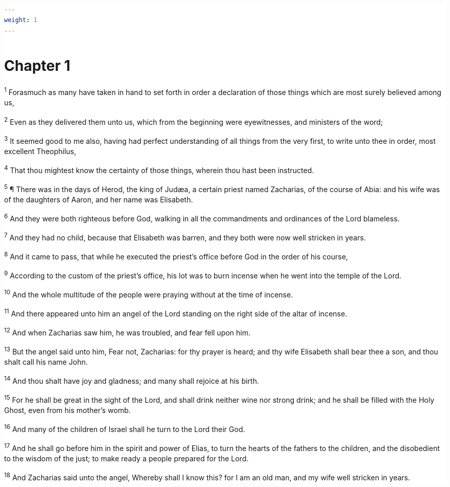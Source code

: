 ```yaml
---
weight: 1
---
```


# Chapter 1

<sup>1</sup> Forasmuch as many have taken in hand to set forth in order a declaration of those things which are most surely believed among us, 

<sup>2</sup> Even as they delivered them unto us, which from the beginning were eyewitnesses, and ministers of the word; 

<sup>3</sup> It seemed good to me also, having had perfect understanding of all things from the very first, to write unto thee in order, most excellent Theophilus, 

<sup>4</sup> That thou mightest know the certainty of those things, wherein thou hast been instructed. 

<sup>5</sup> ¶ There was in the days of Herod, the king of Judæa, a certain priest named Zacharias, of the course of Abia: and his wife was of the daughters of Aaron, and her name was Elisabeth. 

<sup>6</sup> And they were both righteous before God, walking in all the commandments and ordinances of the Lord blameless. 

<sup>7</sup> And they had no child, because that Elisabeth was barren, and they both were now well stricken in years. 

<sup>8</sup> And it came to pass, that while he executed the priest’s office before God in the order of his course, 

<sup>9</sup> According to the custom of the priest’s office, his lot was to burn incense when he went into the temple of the Lord. 

<sup>10</sup> And the whole multitude of the people were praying without at the time of incense. 

<sup>11</sup> And there appeared unto him an angel of the Lord standing on the right side of the altar of incense. 

<sup>12</sup> And when Zacharias saw him, he was troubled, and fear fell upon him. 

<sup>13</sup> But the angel said unto him, Fear not, Zacharias: for thy prayer is heard; and thy wife Elisabeth shall bear thee a son, and thou shalt call his name John. 

<sup>14</sup> And thou shalt have joy and gladness; and many shall rejoice at his birth. 

<sup>15</sup> For he shall be great in the sight of the Lord, and shall drink neither wine nor strong drink; and he shall be filled with the Holy Ghost, even from his mother’s womb. 

<sup>16</sup> And many of the children of Israel shall he turn to the Lord their God. 

<sup>17</sup> And he shall go before him in the spirit and power of Elias, to turn the hearts of the fathers to the children, and the disobedient to the wisdom of the just; to make ready a people prepared for the Lord. 

<sup>18</sup> And Zacharias said unto the angel, Whereby shall I know this? for I am an old man, and my wife well stricken in years. 
